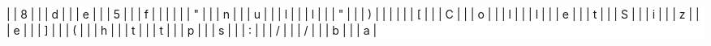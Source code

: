 |                        | 8 |
|                        | d |
|                        | e |
|                        | 5 |
|                        | f |
|                        |   |
|                        | " |
|                        | n |
|                        | u |
|                        | l |
|                        | l |
|                        | " |
|                        | ) |
|                        |   |
|                        | [ |
|                        | C |
|                        | o |
|                        | l |
|                        | l |
|                        | e |
|                        | t |
|                        | S |
|                        | i |
|                        | z |
|                        | e |
|                        | ] |
|                        | ( |
|                        | h |
|                        | t |
|                        | t |
|                        | p |
|                        | s |
|                        | : |
|                        | / |
|                        | / |
|                        | b |
|                        | a |